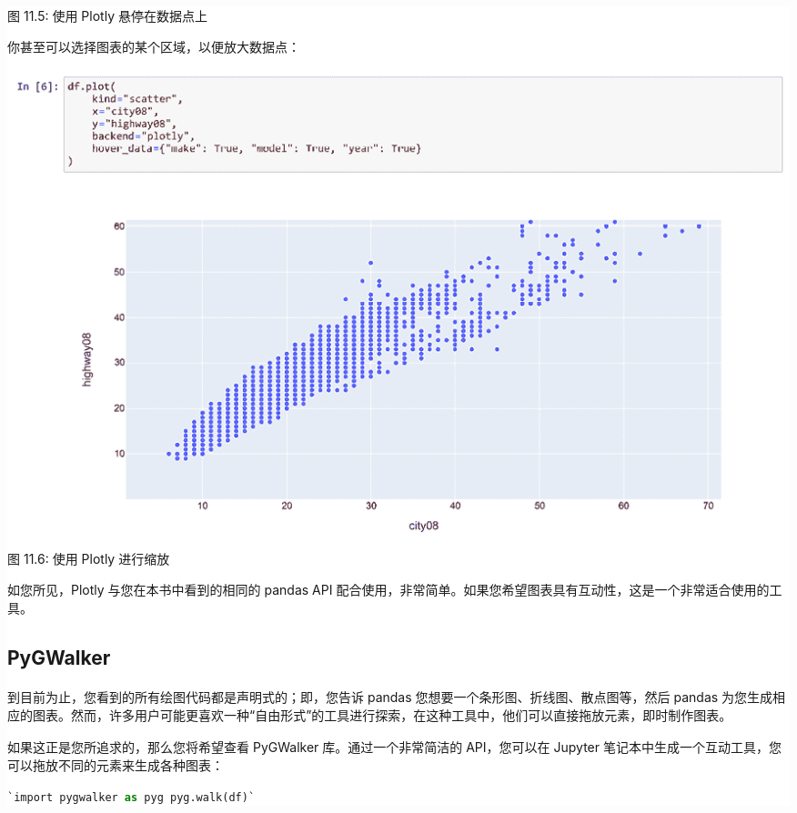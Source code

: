 图 11.5: 使用 Plotly 悬停在数据点上

你甚至可以选择图表的某个区域，以便放大数据点：

![](img/B31091_11_06.png)

图 11.6: 使用 Plotly 进行缩放

如您所见，Plotly 与您在本书中看到的相同的 pandas API 配合使用，非常简单。如果您希望图表具有互动性，这是一个非常适合使用的工具。

## PyGWalker

到目前为止，您看到的所有绘图代码都是声明式的；即，您告诉 pandas 您想要一个条形图、折线图、散点图等，然后 pandas 为您生成相应的图表。然而，许多用户可能更喜欢一种“自由形式”的工具进行探索，在这种工具中，他们可以直接拖放元素，即时制作图表。

如果这正是您所追求的，那么您将希望查看 PyGWalker 库。通过一个非常简洁的 API，您可以在 Jupyter 笔记本中生成一个互动工具，您可以拖放不同的元素来生成各种图表：

```py
`import pygwalker as pyg pyg.walk(df)` 
```
